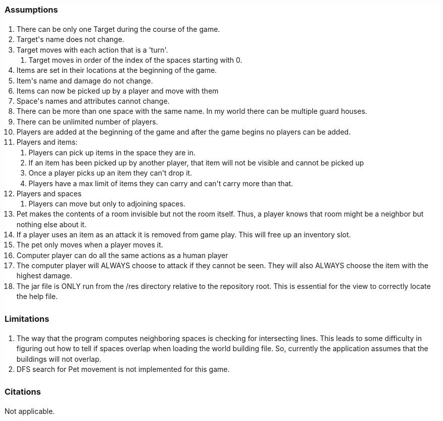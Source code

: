 
### Assumptions

1. There can be only one Target during the course of the game.
2. Target's name does not change.
3. Target moves with each action that is a 'turn'.
   1. Target moves in order of the index of the spaces starting with 0.
4. Items are set in their locations at the beginning of the game.
5. Item's name and damage do not change.
6. Items can now be picked up by a player and move with them
7. Space's names and attributes cannot change.
8. There can be more than one space with the same name.  In my world there can be multiple guard houses.
9. There can be unlimited number of players.
10. Players are added at the beginning of the game and after the game begins no players can be added.
11. Players and items:
    1. Players can pick up items in the space they are in.
    2. If an item has been picked up by another player, that item will not be visible and cannot be picked up
    3. Once a player picks up an item they can't drop it.
    4. Players have a max limit of items they can carry and can't carry more than that.
12. Players and spaces
    1. Players can move but only to adjoining spaces.  
13. Pet makes the contents of a room invisible but not the room itself.  Thus, a player knows that room might be a neighbor but nothing else about it.
14. If a player uses an item as an attack it is removed from game play.  This will free up an inventory slot.
15. The pet only moves when a player moves it.
16. Computer player can do all the same actions as a human player
17. The computer player will ALWAYS choose to attack if they cannot be seen.  They will also ALWAYS choose the item with the highest damage.
18. The jar file is ONLY run from the /res directory relative to the repository root. This is essential for the view to correctly locate the help file.


### Limitations

1. The way that the program computes neighboring spaces is checking for intersecting lines.  This leads to some difficulty in figuring out how to tell if spaces overlap when loading the world building file.  So, currently the application assumes that the buildings will not overlap.
2. DFS search for Pet movement is not implemented for this game.

### Citations

Not applicable.




